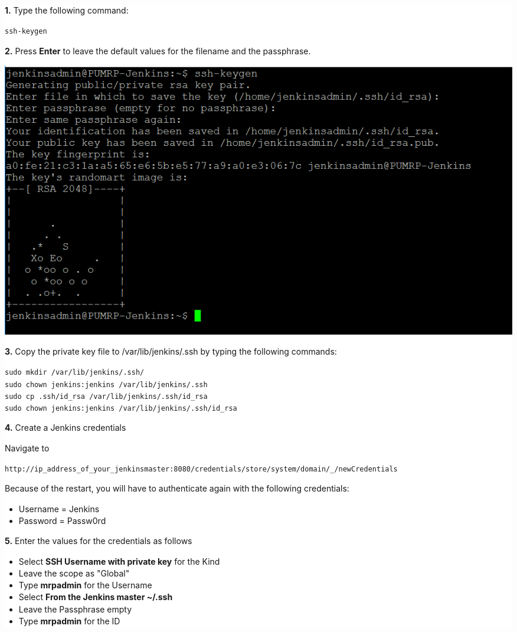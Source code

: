 **1.** Type the following command: 
```
ssh-keygen
```

**2.** Press **Enter** to leave the default values for the filename and the passphrase.

![Creating a new ssh-rsa keypair](<../../../docs/assets/jenkins/ssh_key.png>)

**3.** Copy the private key file to /var/lib/jenkins/.ssh by typing the following commands:

```
sudo mkdir /var/lib/jenkins/.ssh/
sudo chown jenkins:jenkins /var/lib/jenkins/.ssh
sudo cp .ssh/id_rsa /var/lib/jenkins/.ssh/id_rsa
sudo chown jenkins:jenkins /var/lib/jenkins/.ssh/id_rsa
```

**4.** Create a Jenkins credentials

Navigate to 
```
http://ip_address_of_your_jenkinsmaster:8080/credentials/store/system/domain/_/newCredentials
```

Because of the restart, you will have to authenticate again with the following credentials:
* Username = Jenkins
* Password = Passw0rd


**5.** Enter the values for the credentials as follows

* Select **SSH Username with private key** for the Kind 
* Leave the scope as "Global"
* Type **mrpadmin** for the Username
* Select **From the Jenkins master ~/.ssh**
* Leave the Passphrase empty
* Type **mrpadmin** for the ID 
